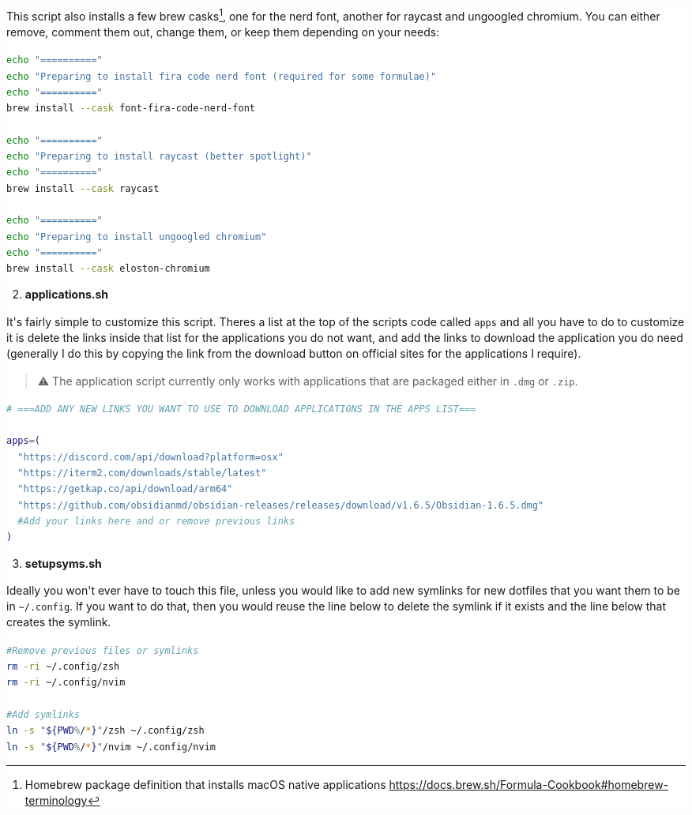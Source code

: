 This script also installs a few brew casks[^6], one for the nerd font, another for raycast and ungoogled chromium. You can either remove, comment them out, change them, or keep them depending on your needs:

```bash
echo "=========="
echo "Preparing to install fira code nerd font (required for some formulae)"
echo "=========="
brew install --cask font-fira-code-nerd-font

echo "=========="
echo "Preparing to install raycast (better spotlight)"
echo "=========="
brew install --cask raycast

echo "=========="
echo "Preparing to install ungoogled chromium"
echo "=========="
brew install --cask eloston-chromium
```

2. **applications.sh**

It's fairly simple to customize this script. Theres a list at the top of the scripts code called `apps` and all you have to do to customize it is delete the links inside that list for the applications you do not want, and add the links to download the application you do need (generally I do this by copying the link from the download button on official sites for the applications I require).

> :warning: The application script currently only works with applications that are packaged either in `.dmg` or `.zip`.

```bash
# ===ADD ANY NEW LINKS YOU WANT TO USE TO DOWNLOAD APPLICATIONS IN THE APPS LIST===

apps=(
  "https://discord.com/api/download?platform=osx"
  "https://iterm2.com/downloads/stable/latest"
  "https://getkap.co/api/download/arm64"
  "https://github.com/obsidianmd/obsidian-releases/releases/download/v1.6.5/Obsidian-1.6.5.dmg"
  #Add your links here and or remove previous links
)

```

3. **setupsyms.sh**

Ideally you won't ever have to touch this file, unless you would like to add new symlinks for new dotfiles that you want them to be in `~/.config`. If you want to do that, then you would reuse the line below to delete the symlink if it exists and the line below that creates the symlink.

```bash
#Remove previous files or symlinks
rm -ri ~/.config/zsh
rm -ri ~/.config/nvim

#Add symlinks
ln -s "${PWD%/*}"/zsh ~/.config/zsh
ln -s "${PWD%/*}"/nvim ~/.config/nvim
```


[^1]: A fork of vim, a keyboard based text editor -> https://neovim.io/
[^2]: A Unix shell alternative to other popular shells like bash -> https://zsh.sourceforge.io/
[^3]: Symlinks explanation
[^4]: https://iterm2.com/documentation-fonts.html
[^5]: Homebrew package definition that builds from upstream sources https://docs.brew.sh/Formula-Cookbook#homebrew-terminology
[^6]: Homebrew package definition that installs macOS native applications https://docs.brew.sh/Formula-Cookbook#homebrew-terminology
[^7]: https://docs.brew.sh/FAQ#how-do-i-uninstall-homebrew